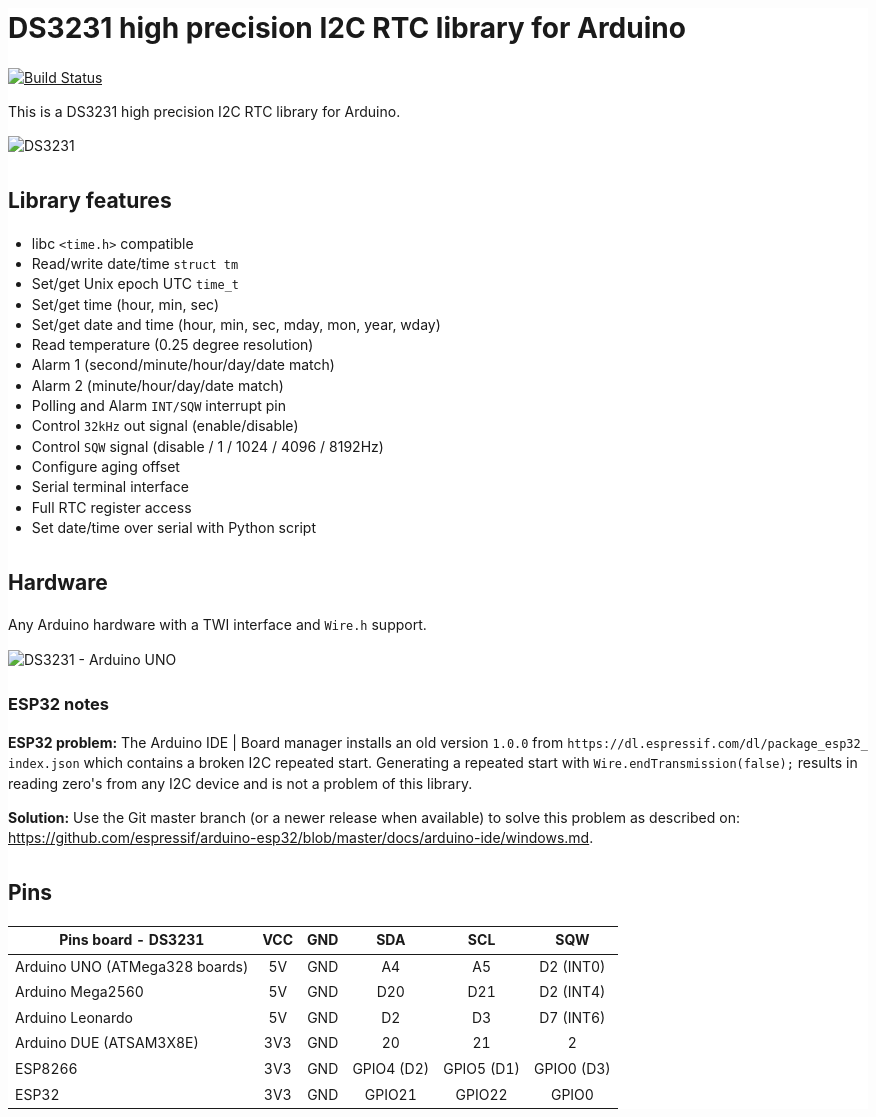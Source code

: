 # DS3231 high precision I2C RTC library for Arduino

[![Build Status](https://travis-ci.org/Erriez/ErriezDS3231.svg?branch=master)](https://travis-ci.org/Erriez/ErriezDS3231)

This is a DS3231 high precision I2C RTC library for Arduino.

![DS3231](https://raw.githubusercontent.com/Erriez/ErriezDS3231/master/extras/DS3231.png)

## Library features

* libc `<time.h>` compatible
* Read/write date/time `struct tm`
* Set/get Unix epoch UTC `time_t`
* Set/get time (hour, min, sec)
* Set/get date and time (hour, min, sec, mday, mon, year, wday)
* Read temperature (0.25 degree resolution)
* Alarm 1 (second/minute/hour/day/date match) 
* Alarm 2 (minute/hour/day/date match)
* Polling and Alarm `INT/SQW` interrupt pin
* Control `32kHz` out signal (enable/disable)
* Control `SQW` signal (disable / 1 / 1024 / 4096 / 8192Hz)
* Configure aging offset
* Serial terminal interface
* Full RTC register access
* Set date/time over serial with Python script

## Hardware

Any Arduino hardware with a TWI interface and `Wire.h` support.

![DS3231 - Arduino UNO](https://raw.githubusercontent.com/Erriez/ErriezDS3231/master/extras/DS3231_Arduino_UNO.png)

### ESP32 notes

**ESP32 problem:** The Arduino IDE | Board manager installs an old version ```1.0.0``` from `https://dl.espressif.com/dl/package_esp32_index.json` which contains a broken I2C repeated start. Generating a repeated start with ```Wire.endTransmission(false);``` results in reading zero's from any I2C device and is not a problem of this library.

**Solution:** Use the Git master branch (or a newer release when available) to solve this problem as described on:
https://github.com/espressif/arduino-esp32/blob/master/docs/arduino-ide/windows.md.

## Pins

| Pins board - DS3231            | VCC  | GND  |    SDA     |    SCL     |    SQW     |
| ------------------------------ | :--: | :--: | :--------: | :--------: | :--------: |
| Arduino UNO (ATMega328 boards) |  5V  | GND  |     A4     |     A5     | D2 (INT0)  |
| Arduino Mega2560               |  5V  | GND  |    D20     |    D21     | D2 (INT4)  |
| Arduino Leonardo               |  5V  | GND  |     D2     |     D3     | D7 (INT6)  |
| Arduino DUE (ATSAM3X8E)        | 3V3  | GND  |     20     |     21     |     2      |
| ESP8266                        | 3V3  | GND  | GPIO4 (D2) | GPIO5 (D1) | GPIO0 (D3) |
| ESP32                          | 3V3  | GND  |   GPIO21   |   GPIO22   |   GPIO0    |

